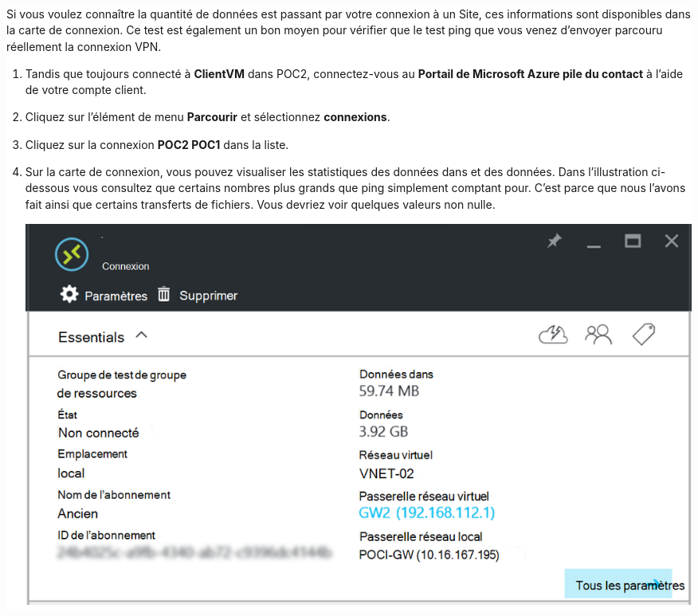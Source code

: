 
Si vous voulez connaître la quantité de données est passant par votre connexion à un Site, ces informations sont disponibles dans la carte de connexion. Ce test est également un bon moyen pour vérifier que le test ping que vous venez d’envoyer parcouru réellement la connexion VPN.

1.  Tandis que toujours connecté à **ClientVM** dans POC2, connectez-vous au **Portail de Microsoft Azure pile du contact** à l’aide de votre compte client.

2.  Cliquez sur l’élément de menu **Parcourir** et sélectionnez **connexions**.

3.  Cliquez sur la connexion **POC2 POC1** dans la liste.

4.  Sur la carte de connexion, vous pouvez visualiser les statistiques des données dans et des données. Dans l’illustration ci-dessous vous consultez que certains nombres plus grands que ping simplement comptant pour. C’est parce que nous l’avons fait ainsi que certains transferts de fichiers. Vous devriez voir quelques valeurs non nulle.

     ![](media/azure-stack-create-vpn-connection-one-node-tp2/image20.png)
